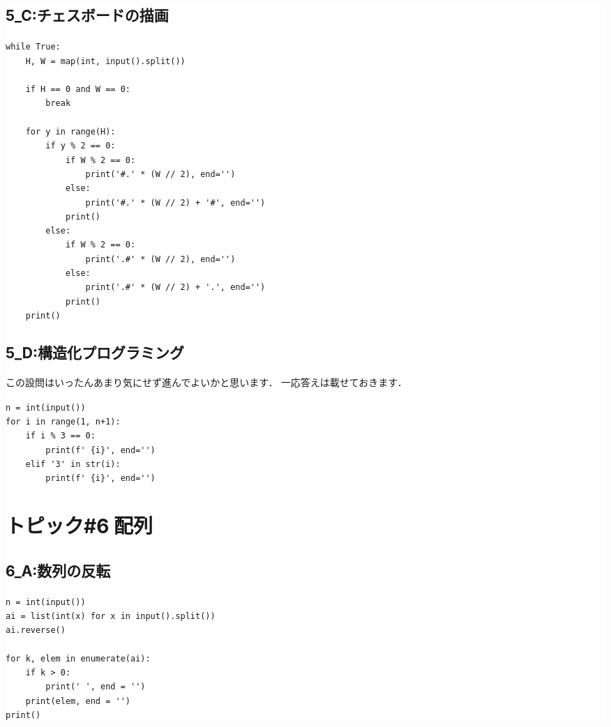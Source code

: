 ## 5_C:チェスボードの描画

```python:ITP1_5_C 解答
while True:
    H, W = map(int, input().split())

    if H == 0 and W == 0:
        break

    for y in range(H):
        if y % 2 == 0:
            if W % 2 == 0:
                print('#.' * (W // 2), end='')
            else:
                print('#.' * (W // 2) + '#', end='')
            print()
        else:
            if W % 2 == 0:
                print('.#' * (W // 2), end='')
            else:
                print('.#' * (W // 2) + '.', end='')
            print()
    print()
```

## 5_D:構造化プログラミング

この設問はいったんあまり気にせず進んでよいかと思います．
一応答えは載せておきます．

```python:ITP1_5_D 解答
n = int(input())
for i in range(1, n+1):
    if i % 3 == 0:
        print(f' {i}', end='')
    elif '3' in str(i):
        print(f' {i}', end='')
```

# トピック#6 配列

## 6_A:数列の反転

```python:ITP1_6_A 解答
n = int(input())
ai = list(int(x) for x in input().split())
ai.reverse()

for k, elem in enumerate(ai):
    if k > 0:
        print(' ', end = '')
    print(elem, end = '')
print()
```
